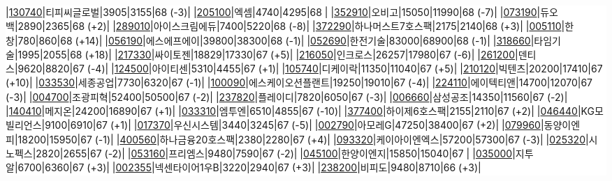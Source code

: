 |[130740](https://finance.daum.net/quotes/A130740)|티피씨글로벌|3905|3155|68 (-3)|
|[205100](https://finance.daum.net/quotes/A205100)|엑셈|4740|4295|68 |
|[352910](https://finance.daum.net/quotes/A352910)|오비고|15050|11990|68 (-7)|
|[073190](https://finance.daum.net/quotes/A073190)|듀오백|2890|2365|68 (+2)|
|[289010](https://finance.daum.net/quotes/A289010)|아이스크림에듀|7400|5220|68 (-8)|
|[372290](https://finance.daum.net/quotes/A372290)|하나머스트7호스팩|2175|2140|68 (+3)|
|[005110](https://finance.daum.net/quotes/A005110)|한창|780|860|68 (+14)|
|[056190](https://finance.daum.net/quotes/A056190)|에스에프에이|39800|38300|68 (-1)|
|[052690](https://finance.daum.net/quotes/A052690)|한전기술|83000|68900|68 (-1)|
|[318660](https://finance.daum.net/quotes/A318660)|타임기술|1995|2055|68 (+18)|
|[217330](https://finance.daum.net/quotes/A217330)|싸이토젠|18829|17330|67 (+5)|
|[216050](https://finance.daum.net/quotes/A216050)|인크로스|26257|17980|67 (-6)|
|[261200](https://finance.daum.net/quotes/A261200)|덴티스|9620|8820|67 (-4)|
|[124500](https://finance.daum.net/quotes/A124500)|아이티센|5310|4455|67 (+1)|
|[105740](https://finance.daum.net/quotes/A105740)|디케이락|11350|11040|67 (+5)|
|[210120](https://finance.daum.net/quotes/A210120)|빅텐츠|20200|17410|67 (+10)|
|[033530](https://finance.daum.net/quotes/A033530)|세종공업|7730|6320|67 (-1)|
|[100090](https://finance.daum.net/quotes/A100090)|에스케이오션플랜트|19250|19010|67 (-4)|
|[224110](https://finance.daum.net/quotes/A224110)|에이텍티앤|14700|12070|67 (-3)|
|[004700](https://finance.daum.net/quotes/A004700)|조광피혁|52400|50500|67 (-2)|
|[237820](https://finance.daum.net/quotes/A237820)|플레이디|7820|6050|67 (-3)|
|[006660](https://finance.daum.net/quotes/A006660)|삼성공조|14350|11560|67 (-2)|
|[140410](https://finance.daum.net/quotes/A140410)|메지온|24200|16890|67 (+1)|
|[033310](https://finance.daum.net/quotes/A033310)|엠투엔|6510|4855|67 (-10)|
|[377400](https://finance.daum.net/quotes/A377400)|하이제6호스팩|2155|2110|67 (+2)|
|[046440](https://finance.daum.net/quotes/A046440)|KG모빌리언스|9100|6910|67 (+1)|
|[017370](https://finance.daum.net/quotes/A017370)|우신시스템|3440|3245|67 (-5)|
|[002790](https://finance.daum.net/quotes/A002790)|아모레G|47250|38400|67 (+2)|
|[079960](https://finance.daum.net/quotes/A079960)|동양이엔피|18200|15950|67 (-1)|
|[400560](https://finance.daum.net/quotes/A400560)|하나금융20호스팩|2380|2280|67 (+4)|
|[093320](https://finance.daum.net/quotes/A093320)|케이아이엔엑스|57200|57300|67 (-3)|
|[025320](https://finance.daum.net/quotes/A025320)|시노펙스|2820|2655|67 (-2)|
|[053160](https://finance.daum.net/quotes/A053160)|프리엠스|9480|7590|67 (-2)|
|[045100](https://finance.daum.net/quotes/A045100)|한양이엔지|15850|15040|67 |
|[035000](https://finance.daum.net/quotes/A035000)|지투알|6700|6360|67 (+3)|
|[002355](https://finance.daum.net/quotes/A002355)|넥센타이어1우B|3220|2940|67 (+3)|
|[238200](https://finance.daum.net/quotes/A238200)|비피도|9480|8710|66 (+3)|